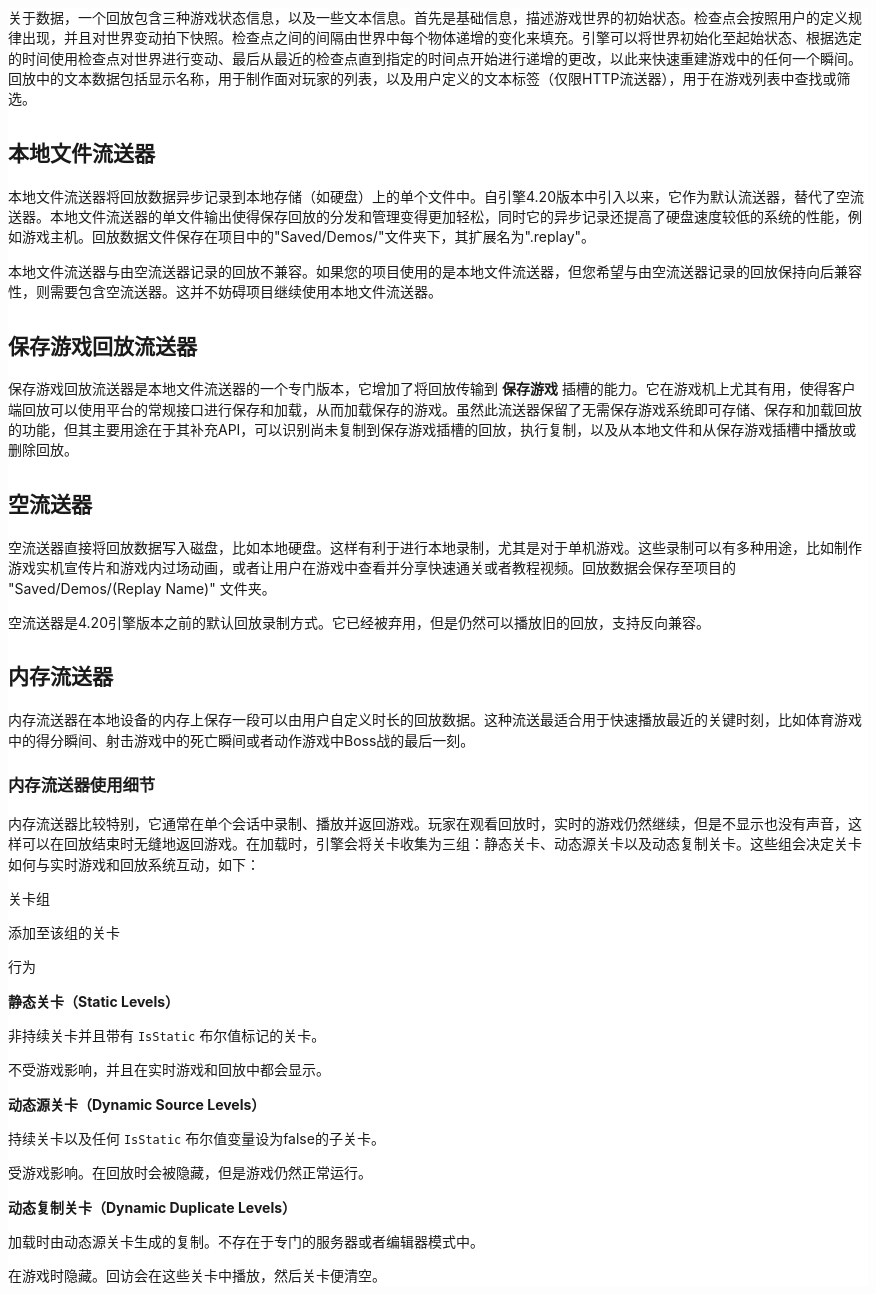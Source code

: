 关于数据，一个回放包含三种游戏状态信息，以及一些文本信息。首先是基础信息，描述游戏世界的初始状态。检查点会按照用户的定义规律出现，并且对世界变动拍下快照。检查点之间的间隔由世界中每个物体递增的变化来填充。引擎可以将世界初始化至起始状态、根据选定的时间使用检查点对世界进行变动、最后从最近的检查点直到指定的时间点开始进行递增的更改，以此来快速重建游戏中的任何一个瞬间。回放中的文本数据包括显示名称，用于制作面对玩家的列表，以及用户定义的文本标签（仅限HTTP流送器），用于在游戏列表中查找或筛选。

## 本地文件流送器

本地文件流送器将回放数据异步记录到本地存储（如硬盘）上的单个文件中。自引擎4.20版本中引入以来，它作为默认流送器，替代了空流送器。本地文件流送器的单文件输出使得保存回放的分发和管理变得更加轻松，同时它的异步记录还提高了硬盘速度较低的系统的性能，例如游戏主机。回放数据文件保存在项目中的"Saved/Demos/"文件夹下，其扩展名为".replay"。

本地文件流送器与由空流送器记录的回放不兼容。如果您的项目使用的是本地文件流送器，但您希望与由空流送器记录的回放保持向后兼容性，则需要包含空流送器。这并不妨碍项目继续使用本地文件流送器。

## 保存游戏回放流送器

保存游戏回放流送器是本地文件流送器的一个专门版本，它增加了将回放传输到 **保存游戏** 插槽的能力。它在游戏机上尤其有用，使得客户端回放可以使用平台的常规接口进行保存和加载，从而加载保存的游戏。虽然此流送器保留了无需保存游戏系统即可存储、保存和加载回放的功能，但其主要用途在于其补充API，可以识别尚未复制到保存游戏插槽的回放，执行复制，以及从本地文件和从保存游戏插槽中播放或删除回放。

## 空流送器

空流送器直接将回放数据写入磁盘，比如本地硬盘。这样有利于进行本地录制，尤其是对于单机游戏。这些录制可以有多种用途，比如制作游戏实机宣传片和游戏内过场动画，或者让用户在游戏中查看并分享快速通关或者教程视频。回放数据会保存至项目的 "Saved/Demos/(Replay Name)" 文件夹。

空流送器是4.20引擎版本之前的默认回放录制方式。它已经被弃用，但是仍然可以播放旧的回放，支持反向兼容。

## 内存流送器

内存流送器在本地设备的内存上保存一段可以由用户自定义时长的回放数据。这种流送最适合用于快速播放最近的关键时刻，比如体育游戏中的得分瞬间、射击游戏中的死亡瞬间或者动作游戏中Boss战的最后一刻。

### 内存流送器使用细节

内存流送器比较特别，它通常在单个会话中录制、播放并返回游戏。玩家在观看回放时，实时的游戏仍然继续，但是不显示也没有声音，这样可以在回放结束时无缝地返回游戏。在加载时，引擎会将关卡收集为三组：静态关卡、动态源关卡以及动态复制关卡。这些组会决定关卡如何与实时游戏和回放系统互动，如下：

  

关卡组

添加至该组的关卡

行为

**静态关卡（Static Levels）**

非持续关卡并且带有 `IsStatic` 布尔值标记的关卡。

不受游戏影响，并且在实时游戏和回放中都会显示。

**动态源关卡（Dynamic Source Levels）**

持续关卡以及任何 `IsStatic` 布尔值变量设为false的子关卡。

受游戏影响。在回放时会被隐藏，但是游戏仍然正常运行。

**动态复制关卡（Dynamic Duplicate Levels）**

加载时由动态源关卡生成的复制。不存在于专门的服务器或者编辑器模式中。

在游戏时隐藏。回访会在这些关卡中播放，然后关卡便清空。
